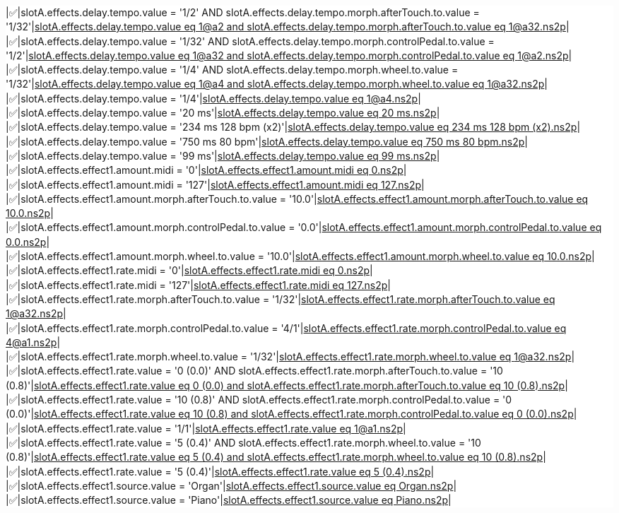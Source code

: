 |✅|slotA.effects.delay.tempo.value = '1/2' AND slotA.effects.delay.tempo.morph.afterTouch.to.value = '1/32'|[slotA.effects.delay.tempo.value eq 1@a2 and slotA.effects.delay.tempo.morph.afterTouch.to.value eq 1@a32.ns2p](../test/ns2/effects/slotA.effects.delay.tempo.value%20eq%201@a2%20and%20slotA.effects.delay.tempo.morph.afterTouch.to.value%20eq%201@a32.ns2p)|  
|✅|slotA.effects.delay.tempo.value = '1/32' AND slotA.effects.delay.tempo.morph.controlPedal.to.value = '1/2'|[slotA.effects.delay.tempo.value eq 1@a32 and slotA.effects.delay.tempo.morph.controlPedal.to.value eq 1@a2.ns2p](../test/ns2/effects/slotA.effects.delay.tempo.value%20eq%201@a32%20and%20slotA.effects.delay.tempo.morph.controlPedal.to.value%20eq%201@a2.ns2p)|  
|✅|slotA.effects.delay.tempo.value = '1/4' AND slotA.effects.delay.tempo.morph.wheel.to.value = '1/32'|[slotA.effects.delay.tempo.value eq 1@a4 and slotA.effects.delay.tempo.morph.wheel.to.value eq 1@a32.ns2p](../test/ns2/effects/slotA.effects.delay.tempo.value%20eq%201@a4%20and%20slotA.effects.delay.tempo.morph.wheel.to.value%20eq%201@a32.ns2p)|  
|✅|slotA.effects.delay.tempo.value = '1/4'|[slotA.effects.delay.tempo.value eq 1@a4.ns2p](../test/ns2/effects/slotA.effects.delay.tempo.value%20eq%201@a4.ns2p)|  
|✅|slotA.effects.delay.tempo.value = '20 ms'|[slotA.effects.delay.tempo.value eq 20 ms.ns2p](../test/ns2/effects/slotA.effects.delay.tempo.value%20eq%2020%20ms.ns2p)|  
|✅|slotA.effects.delay.tempo.value = '234 ms 128 bpm (x2)'|[slotA.effects.delay.tempo.value eq 234 ms 128 bpm (x2).ns2p](../test/ns2/effects/slotA.effects.delay.tempo.value%20eq%20234%20ms%20128%20bpm%20(x2).ns2p)|  
|✅|slotA.effects.delay.tempo.value = '750 ms 80 bpm'|[slotA.effects.delay.tempo.value eq 750 ms 80 bpm.ns2p](../test/ns2/effects/slotA.effects.delay.tempo.value%20eq%20750%20ms%2080%20bpm.ns2p)|  
|✅|slotA.effects.delay.tempo.value = '99 ms'|[slotA.effects.delay.tempo.value eq 99 ms.ns2p](../test/ns2/effects/slotA.effects.delay.tempo.value%20eq%2099%20ms.ns2p)|  
|✅|slotA.effects.effect1.amount.midi = '0'|[slotA.effects.effect1.amount.midi eq 0.ns2p](../test/ns2/effects/slotA.effects.effect1.amount.midi%20eq%200.ns2p)|  
|✅|slotA.effects.effect1.amount.midi = '127'|[slotA.effects.effect1.amount.midi eq 127.ns2p](../test/ns2/effects/slotA.effects.effect1.amount.midi%20eq%20127.ns2p)|  
|✅|slotA.effects.effect1.amount.morph.afterTouch.to.value = '10.0'|[slotA.effects.effect1.amount.morph.afterTouch.to.value eq 10.0.ns2p](../test/ns2/effects/slotA.effects.effect1.amount.morph.afterTouch.to.value%20eq%2010.0.ns2p)|  
|✅|slotA.effects.effect1.amount.morph.controlPedal.to.value = '0.0'|[slotA.effects.effect1.amount.morph.controlPedal.to.value eq 0.0.ns2p](../test/ns2/effects/slotA.effects.effect1.amount.morph.controlPedal.to.value%20eq%200.0.ns2p)|  
|✅|slotA.effects.effect1.amount.morph.wheel.to.value = '10.0'|[slotA.effects.effect1.amount.morph.wheel.to.value eq 10.0.ns2p](../test/ns2/effects/slotA.effects.effect1.amount.morph.wheel.to.value%20eq%2010.0.ns2p)|  
|✅|slotA.effects.effect1.rate.midi = '0'|[slotA.effects.effect1.rate.midi eq 0.ns2p](../test/ns2/effects/slotA.effects.effect1.rate.midi%20eq%200.ns2p)|  
|✅|slotA.effects.effect1.rate.midi = '127'|[slotA.effects.effect1.rate.midi eq 127.ns2p](../test/ns2/effects/slotA.effects.effect1.rate.midi%20eq%20127.ns2p)|  
|✅|slotA.effects.effect1.rate.morph.afterTouch.to.value = '1/32'|[slotA.effects.effect1.rate.morph.afterTouch.to.value eq 1@a32.ns2p](../test/ns2/effects/slotA.effects.effect1.rate.morph.afterTouch.to.value%20eq%201@a32.ns2p)|  
|✅|slotA.effects.effect1.rate.morph.controlPedal.to.value = '4/1'|[slotA.effects.effect1.rate.morph.controlPedal.to.value eq 4@a1.ns2p](../test/ns2/effects/slotA.effects.effect1.rate.morph.controlPedal.to.value%20eq%204@a1.ns2p)|  
|✅|slotA.effects.effect1.rate.morph.wheel.to.value = '1/32'|[slotA.effects.effect1.rate.morph.wheel.to.value eq 1@a32.ns2p](../test/ns2/effects/slotA.effects.effect1.rate.morph.wheel.to.value%20eq%201@a32.ns2p)|  
|✅|slotA.effects.effect1.rate.value = '0 (0.0)' AND slotA.effects.effect1.rate.morph.afterTouch.to.value = '10 (0.8)'|[slotA.effects.effect1.rate.value eq 0 (0.0) and slotA.effects.effect1.rate.morph.afterTouch.to.value eq 10 (0.8).ns2p](../test/ns2/effects/slotA.effects.effect1.rate.value%20eq%200%20(0.0)%20and%20slotA.effects.effect1.rate.morph.afterTouch.to.value%20eq%2010%20(0.8).ns2p)|  
|✅|slotA.effects.effect1.rate.value = '10 (0.8)' AND slotA.effects.effect1.rate.morph.controlPedal.to.value = '0 (0.0)'|[slotA.effects.effect1.rate.value eq 10 (0.8) and slotA.effects.effect1.rate.morph.controlPedal.to.value eq 0 (0.0).ns2p](../test/ns2/effects/slotA.effects.effect1.rate.value%20eq%2010%20(0.8)%20and%20slotA.effects.effect1.rate.morph.controlPedal.to.value%20eq%200%20(0.0).ns2p)|  
|✅|slotA.effects.effect1.rate.value = '1/1'|[slotA.effects.effect1.rate.value eq 1@a1.ns2p](../test/ns2/effects/slotA.effects.effect1.rate.value%20eq%201@a1.ns2p)|  
|✅|slotA.effects.effect1.rate.value = '5 (0.4)' AND slotA.effects.effect1.rate.morph.wheel.to.value = '10 (0.8)'|[slotA.effects.effect1.rate.value eq 5 (0.4) and slotA.effects.effect1.rate.morph.wheel.to.value eq 10 (0.8).ns2p](../test/ns2/effects/slotA.effects.effect1.rate.value%20eq%205%20(0.4)%20and%20slotA.effects.effect1.rate.morph.wheel.to.value%20eq%2010%20(0.8).ns2p)|  
|✅|slotA.effects.effect1.rate.value = '5 (0.4)'|[slotA.effects.effect1.rate.value eq 5 (0.4).ns2p](../test/ns2/effects/slotA.effects.effect1.rate.value%20eq%205%20(0.4).ns2p)|  
|✅|slotA.effects.effect1.source.value = 'Organ'|[slotA.effects.effect1.source.value eq Organ.ns2p](../test/ns2/effects/slotA.effects.effect1.source.value%20eq%20Organ.ns2p)|  
|✅|slotA.effects.effect1.source.value = 'Piano'|[slotA.effects.effect1.source.value eq Piano.ns2p](../test/ns2/effects/slotA.effects.effect1.source.value%20eq%20Piano.ns2p)|  